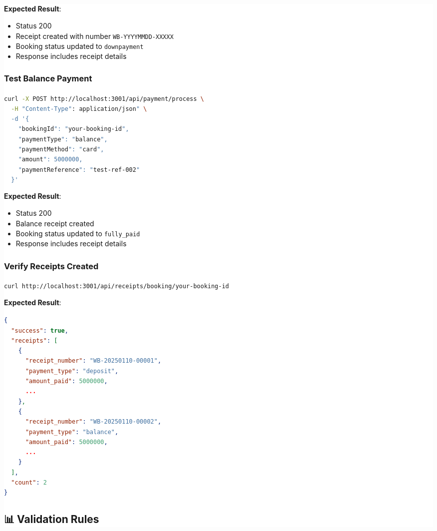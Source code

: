 **Expected Result**:
- Status 200
- Receipt created with number `WB-YYYYMMDD-XXXXX`
- Booking status updated to `downpayment`
- Response includes receipt details

### Test Balance Payment
```bash
curl -X POST http://localhost:3001/api/payment/process \
  -H "Content-Type": application/json" \
  -d '{
    "bookingId": "your-booking-id",
    "paymentType": "balance",
    "paymentMethod": "card",
    "amount": 5000000,
    "paymentReference": "test-ref-002"
  }'
```

**Expected Result**:
- Status 200
- Balance receipt created
- Booking status updated to `fully_paid`
- Response includes receipt details

### Verify Receipts Created
```bash
curl http://localhost:3001/api/receipts/booking/your-booking-id
```

**Expected Result**:
```json
{
  "success": true,
  "receipts": [
    {
      "receipt_number": "WB-20250110-00001",
      "payment_type": "deposit",
      "amount_paid": 5000000,
      ...
    },
    {
      "receipt_number": "WB-20250110-00002",
      "payment_type": "balance",
      "amount_paid": 5000000,
      ...
    }
  ],
  "count": 2
}
```

## 📊 Validation Rules
